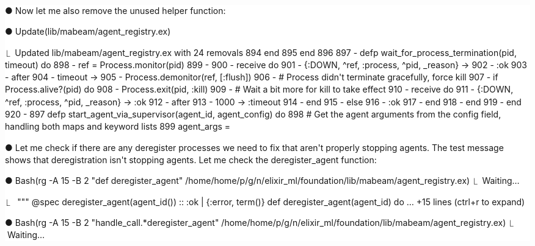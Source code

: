 
● Now let me also remove the unused helper function:


● Update(lib/mabeam/agent_registry.ex)

  ⎿  Updated lib/mabeam/agent_registry.ex with 24 removals
       894        end
       895      end
       896
       897 -    defp wait_for_process_termination(pid, timeout) do
       898 -      ref = Process.monitor(pid)
       899 -
       900 -      receive do
       901 -        {:DOWN, ^ref, :process, ^pid, _reason} ->
       902 -          :ok
       903 -      after
       904 -        timeout ->
       905 -          Process.demonitor(ref, [:flush])
       906 -          # Process didn't terminate gracefully, force kill
       907 -          if Process.alive?(pid) do
       908 -            Process.exit(pid, :kill)
       909 -            # Wait a bit more for kill to take effect
       910 -            receive do
       911 -              {:DOWN, ^ref, :process, ^pid, _reason} -> :ok
       912 -            after
       913 -              1000 -> :timeout
       914 -            end
       915 -          else
       916 -            :ok
       917 -          end
       918 -      end
       919 -    end
       920 -
       897      defp start_agent_via_supervisor(agent_id, agent_config) do
       898        # Get the agent arguments from the config field, handling both maps and keyword lists
       899        agent_args =


● Let me check if there are any deregister processes we need to fix that aren't properly stopping agents. The test message shows that deregistration isn't stopping
  agents. Let me check the deregister_agent function:


● Bash(rg -A 15 -B 2 "def deregister_agent" /home/home/p/g/n/elixir_ml/foundation/lib/mabeam/agent_registry.ex)
  ⎿  Waiting…

  ⎿    """
       @spec deregister_agent(agent_id()) :: :ok | {:error, term()}
       def deregister_agent(agent_id) do
     … +15 lines (ctrl+r to expand)


● Bash(rg -A 15 -B 2 "handle_call.*deregister_agent" /home/home/p/g/n/elixir_ml/foundation/lib/mabeam/agent_registry.ex)
  ⎿  Waiting…
